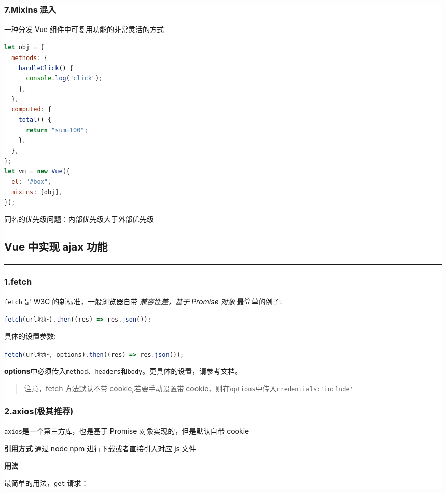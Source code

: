 ### 7.Mixins 混入

一种分发 Vue 组件中可复用功能的非常灵活的方式

```javascript
let obj = {
  methods: {
    handleClick() {
      console.log("click");
    },
  },
  computed: {
    total() {
      return "sum=100";
    },
  },
};
let vm = new Vue({
  el: "#box",
  mixins: [obj],
});
```

同名的优先级问题：内部优先级大于外部优先级

## Vue 中实现 ajax 功能

---

### 1.fetch

`fetch` 是 W3C 的新标准，一般浏览器自带 _兼容性差，基于 Promise 对象_
最简单的例子:

```javascript
fetch(url地址).then((res) => res.json());
```

具体的设置参数:

```javascript
fetch(url地址, options).then((res) => res.json());
```

**options**中必须传入`method`、`headers`和`body`。更具体的设置，请参考文档。

> 注意，fetch 方法默认不带 cookie,若要手动设置带 cookie，则在`options`中传入`credentials:'include'`

### 2.axios(极其推荐)

`axios`是一个第三方库，也是基于 Promise 对象实现的，但是默认自带 cookie

**引用方式** 通过 node npm 进行下载或者直接引入对应 js 文件

**用法**

最简单的用法，`get` 请求：
